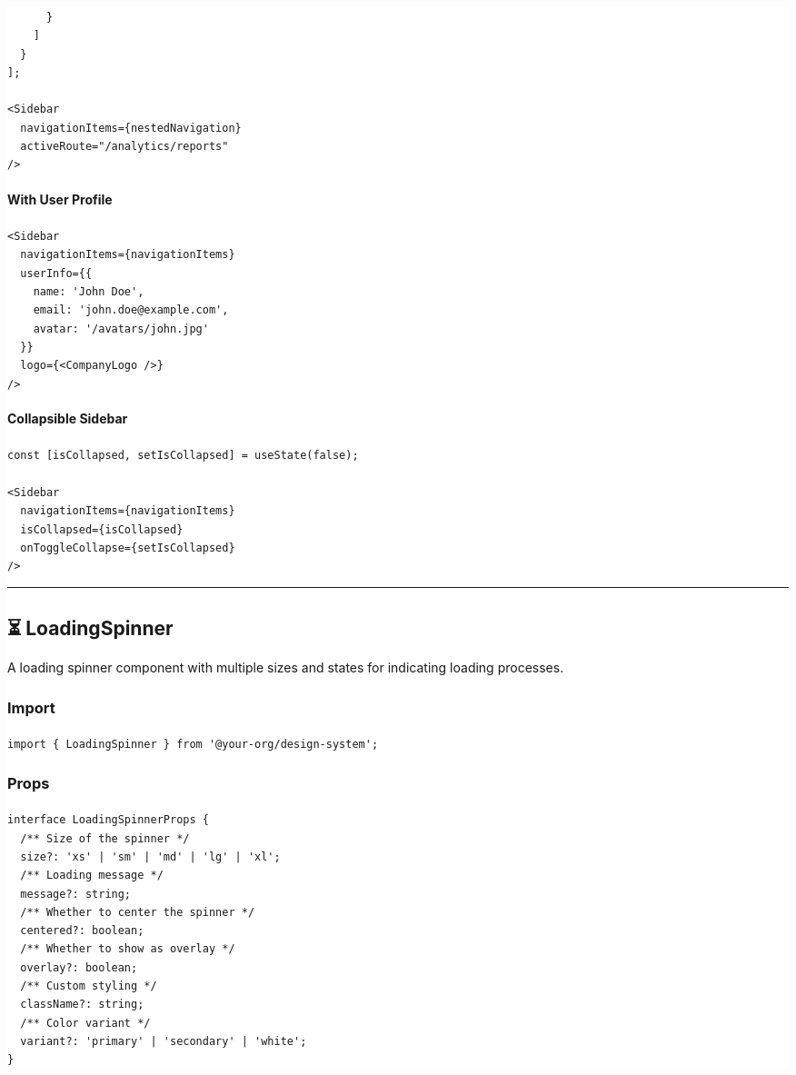 ```tsx
      }
    ]
  }
];

<Sidebar 
  navigationItems={nestedNavigation}
  activeRoute="/analytics/reports"
/>
```

#### With User Profile

```tsx
<Sidebar 
  navigationItems={navigationItems}
  userInfo={{
    name: 'John Doe',
    email: 'john.doe@example.com',
    avatar: '/avatars/john.jpg'
  }}
  logo={<CompanyLogo />}
/>
```

#### Collapsible Sidebar

```tsx
const [isCollapsed, setIsCollapsed] = useState(false);

<Sidebar 
  navigationItems={navigationItems}
  isCollapsed={isCollapsed}
  onToggleCollapse={setIsCollapsed}
/>
```

---

## ⏳ LoadingSpinner

A loading spinner component with multiple sizes and states for indicating loading processes.

### Import

```tsx
import { LoadingSpinner } from '@your-org/design-system';
```

### Props

```tsx
interface LoadingSpinnerProps {
  /** Size of the spinner */
  size?: 'xs' | 'sm' | 'md' | 'lg' | 'xl';
  /** Loading message */
  message?: string;
  /** Whether to center the spinner */
  centered?: boolean;
  /** Whether to show as overlay */
  overlay?: boolean;
  /** Custom styling */
  className?: string;
  /** Color variant */
  variant?: 'primary' | 'secondary' | 'white';
}
```
